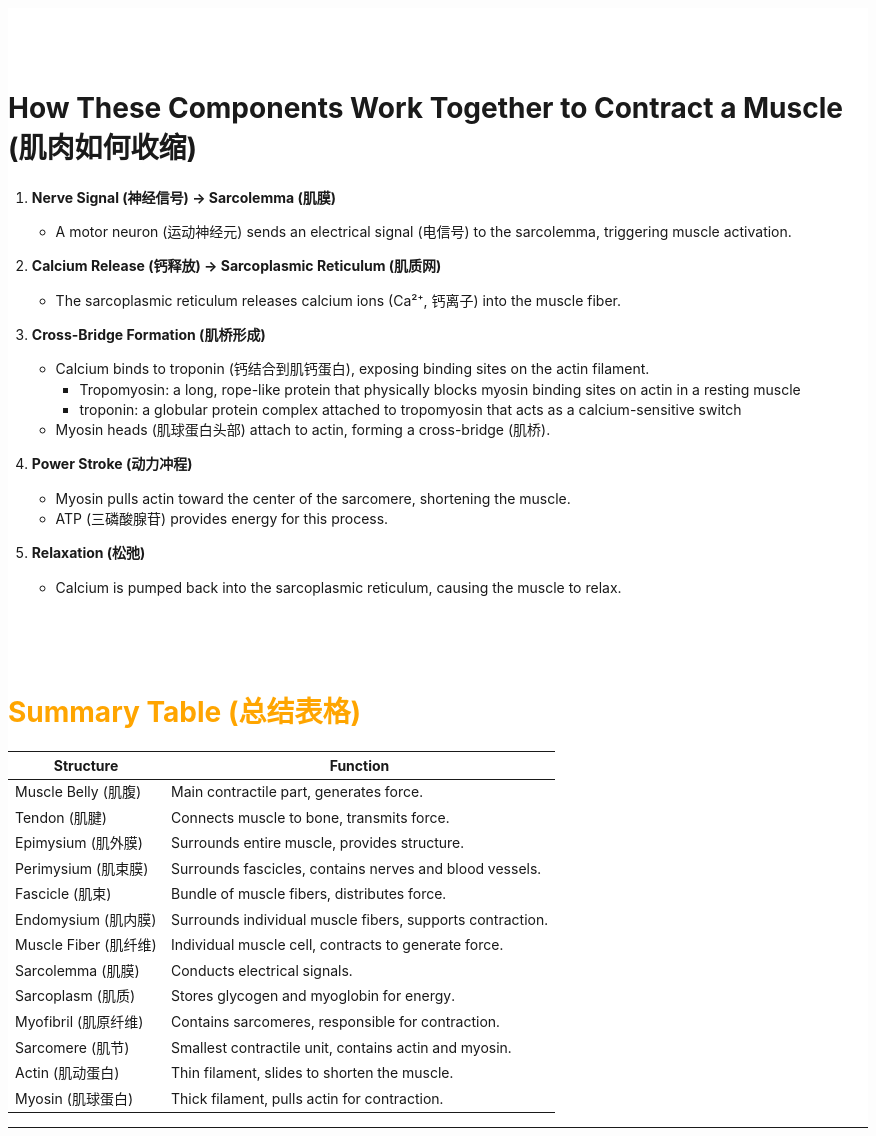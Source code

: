 
<br/>
<br/>

# How These Components Work Together to Contract a Muscle (肌肉如何收缩)

1. **Nerve Signal (神经信号) → Sarcolemma (肌膜)**
   - A motor neuron (运动神经元) sends an electrical signal (电信号) to the sarcolemma, triggering muscle activation.

2. **Calcium Release (钙释放) → Sarcoplasmic Reticulum (肌质网)**
   - The sarcoplasmic reticulum releases calcium ions (Ca²⁺, 钙离子) into the muscle fiber.

3. **Cross-Bridge Formation (肌桥形成)**
    - Calcium binds to troponin (钙结合到肌钙蛋白), exposing binding sites on the actin filament.
      - Tropomyosin: a long, rope-like protein that physically blocks myosin binding sites on actin in a resting muscle
      - troponin: a globular protein complex attached to tropomyosin that acts as a calcium-sensitive switch
   - Myosin heads (肌球蛋白头部) attach to actin, forming a cross-bridge (肌桥).

4. **Power Stroke (动力冲程)**
   - Myosin pulls actin toward the center of the sarcomere, shortening the muscle.
   - ATP (三磷酸腺苷) provides energy for this process.

5. **Relaxation (松弛)**
   - Calcium is pumped back into the sarcoplasmic reticulum, causing the muscle to relax.

<br/>
<br/>

# <span style="color:orange;">Summary Table (总结表格)</span>

| Structure                 | Function                                                  |
|---------------------------|-----------------------------------------------------------|
| Muscle Belly (肌腹)        | Main contractile part, generates force.                   |
| Tendon (肌腱)              | Connects muscle to bone, transmits force.                 |
| Epimysium (肌外膜)         | Surrounds entire muscle, provides structure.              |
| Perimysium (肌束膜)        | Surrounds fascicles, contains nerves and blood vessels.   |
| Fascicle (肌束)            | Bundle of muscle fibers, distributes force.               |
| Endomysium (肌内膜)        | Surrounds individual muscle fibers, supports contraction. |
| Muscle Fiber (肌纤维)      | Individual muscle cell, contracts to generate force.      |
| Sarcolemma (肌膜)          | Conducts electrical signals.                             |
| Sarcoplasm (肌质)          | Stores glycogen and myoglobin for energy.                 |
| Myofibril (肌原纤维)       | Contains sarcomeres, responsible for contraction.         |
| Sarcomere (肌节)           | Smallest contractile unit, contains actin and myosin.     |
| Actin (肌动蛋白)           | Thin filament, slides to shorten the muscle.              |
| Myosin (肌球蛋白)          | Thick filament, pulls actin for contraction.              |

---